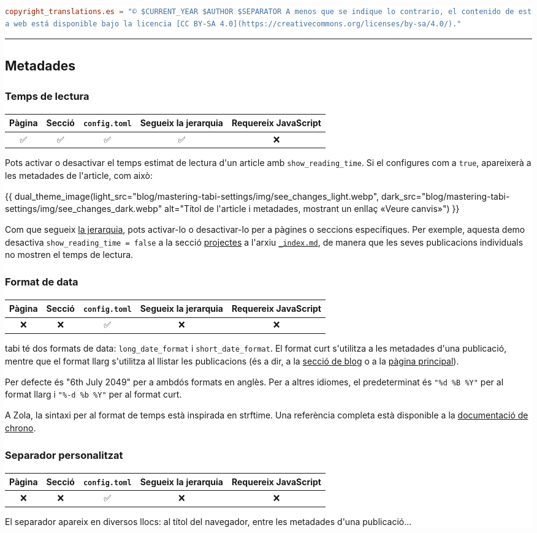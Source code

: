```toml
copyright_translations.es = "© $CURRENT_YEAR $AUTHOR $SEPARATOR A menos que se indique lo contrario, el contenido de esta web está disponible bajo la licencia [CC BY-SA 4.0](https://creativecommons.org/licenses/by-sa/4.0/)."
```

---

## Metadades

### Temps de lectura

| Pàgina | Secció  | `config.toml` | Segueix la jerarquia | Requereix JavaScript |
|:------:|:-------:|:-------------:|:---------------------:|:-------------------:|
|   ✅   |   ✅    |      ✅       |          ✅           |         ❌          |

Pots activar o desactivar el temps estimat de lectura d'un article amb `show_reading_time`. Si el configures com a `true`, apareixerà a les metadades de l'article, com això:

{{ dual_theme_image(light_src="blog/mastering-tabi-settings/img/see_changes_light.webp", dark_src="blog/mastering-tabi-settings/img/see_changes_dark.webp" alt="Títol de l'article i metadades, mostrant un enllaç «Veure canvis»") }}

Com que segueix [la jerarquia](#jerarquia-de-configuracio), pots activar-lo o desactivar-lo per a pàgines o seccions específiques. Per exemple, aquesta demo desactiva `show_reading_time = false` a la secció [projectes](https://welpo.github.io/tabi/ca/projects/) a l'arxiu [`_index.md`](https://github.com/welpo/tabi/blob/main/content/projects/_index.es.md?plain=1), de manera que les seves publicacions individuals no mostren el temps de lectura.

### Format de data

| Pàgina | Secció  | `config.toml` | Segueix la jerarquia | Requereix JavaScript |
|:------:|:-------:|:-------------:|:---------------------:|:-------------------:|
|   ❌   |   ❌    |      ✅       |          ❌           |         ❌          |

tabi té dos formats de data: `long_date_format` i `short_date_format`. El format curt s'utilitza a les metadades d'una publicació, mentre que el format llarg s'utilitza al llistar les publicacions (és a dir, a la [secció de blog](/ca/blog/) o a la [pàgina principal](/ca/)).

Per defecte és "6th July 2049" per a ambdós formats en anglès. Per a altres idiomes, el predeterminat és `"%d %B %Y"` per al format llarg i `"%-d %b %Y"` per al format curt.

A Zola, la sintaxi per al format de temps està inspirada en strftime. Una referència completa està disponible a la [documentació de chrono](https://docs.rs/chrono/0.4.31/chrono/format/strftime/index.html).

### Separador personalitzat

| Pàgina | Secció  | `config.toml` | Segueix la jerarquia | Requereix JavaScript |
|:------:|:-------:|:-------------:|:---------------------:|:-------------------:|
|   ❌   |   ❌    |      ✅       |          ❌           |         ❌          |

El separador apareix en diversos llocs: al títol del navegador, entre les metadades d'una publicació...
